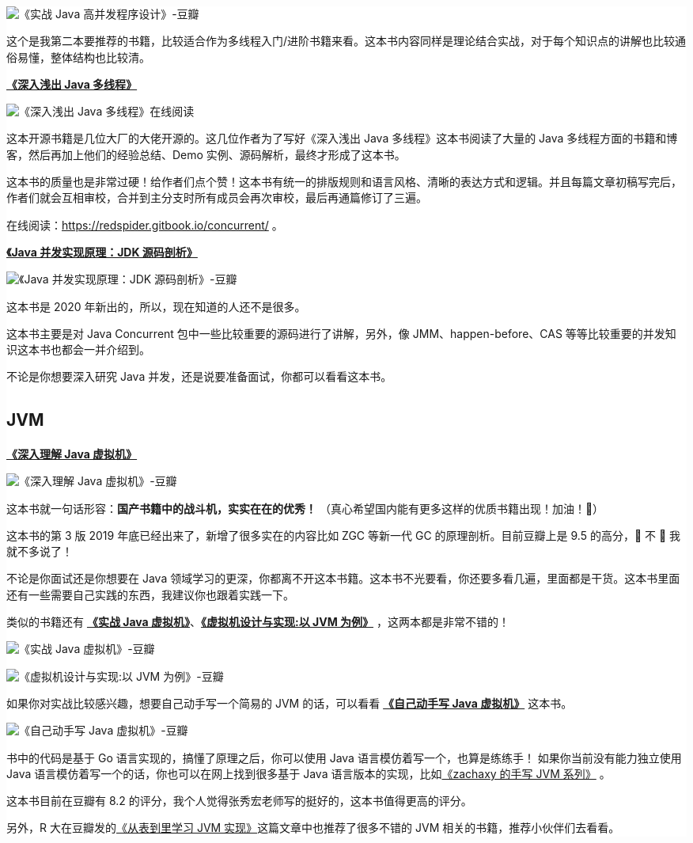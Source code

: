 ![《实战 Java 高并发程序设计》-豆瓣](https://guide-blog-images.oss-cn-shenzhen.aliyuncs.com/github/javaguide/books/image-20220424112554830.png)

这个是我第二本要推荐的书籍，比较适合作为多线程入门/进阶书籍来看。这本书内容同样是理论结合实战，对于每个知识点的讲解也比较通俗易懂，整体结构也比较清。

**[《深入浅出 Java 多线程》](https://github.com/RedSpider1/concurrent)**

![《深入浅出 Java 多线程》在线阅读](https://guide-blog-images.oss-cn-shenzhen.aliyuncs.com/github/javaguide/books/image-20220424112927759.png)

这本开源书籍是几位大厂的大佬开源的。这几位作者为了写好《深入浅出 Java 多线程》这本书阅读了大量的 Java 多线程方面的书籍和博客，然后再加上他们的经验总结、Demo 实例、源码解析，最终才形成了这本书。

这本书的质量也是非常过硬！给作者们点个赞！这本书有统一的排版规则和语言风格、清晰的表达方式和逻辑。并且每篇文章初稿写完后，作者们就会互相审校，合并到主分支时所有成员会再次审校，最后再通篇修订了三遍。

在线阅读：https://redspider.gitbook.io/concurrent/ 。

**[《Java 并发实现原理：JDK 源码剖析》](https://book.douban.com/subject/35013531/)**

![《Java 并发实现原理：JDK 源码剖析》-豆瓣](https://img-blog.csdnimg.cn/0b1b046af81f4c94a03e292e66dd6f7d.png)

这本书是 2020 年新出的，所以，现在知道的人还不是很多。

这本书主要是对 Java Concurrent 包中一些比较重要的源码进行了讲解，另外，像 JMM、happen-before、CAS 等等比较重要的并发知识这本书也都会一并介绍到。

不论是你想要深入研究 Java 并发，还是说要准备面试，你都可以看看这本书。

## JVM

**[《深入理解 Java 虚拟机》](https://book.douban.com/subject/34907497/)** 

![《深入理解 Java 虚拟机》-豆瓣](https://img-blog.csdnimg.cn/20210710104655705.png)

这本书就一句话形容：**国产书籍中的战斗机，实实在在的优秀！** （真心希望国内能有更多这样的优质书籍出现！加油！💪）

这本书的第 3 版 2019 年底已经出来了，新增了很多实在的内容比如 ZGC 等新一代 GC 的原理剖析。目前豆瓣上是 9.5 的高分，🐂 不 🐂 我就不多说了！

不论是你面试还是你想要在 Java 领域学习的更深，你都离不开这本书籍。这本书不光要看，你还要多看几遍，里面都是干货。这本书里面还有一些需要自己实践的东西，我建议你也跟着实践一下。

类似的书籍还有 **[《实战 Java 虚拟机》](https://book.douban.com/subject/26354292/)**、**[《虚拟机设计与实现:以 JVM 为例》](https://book.douban.com/subject/34935105/)** ，这两本都是非常不错的！

![《实战 Java 虚拟机》-豆瓣](https://guide-blog-images.oss-cn-shenzhen.aliyuncs.com/github/javaguide/books/image-20220424113158144.png)

![《虚拟机设计与实现:以 JVM 为例》-豆瓣](https://guide-blog-images.oss-cn-shenzhen.aliyuncs.com/github/javaguide/books/image-20220424113210153.png)

如果你对实战比较感兴趣，想要自己动手写一个简易的 JVM 的话，可以看看 **[《自己动手写 Java 虚拟机》](https://book.douban.com/subject/26802084/)** 这本书。

![《自己动手写 Java 虚拟机》-豆瓣](https://guide-blog-images.oss-cn-shenzhen.aliyuncs.com/github/javaguide/books/image-20220424113445246.png)

书中的代码是基于 Go 语言实现的，搞懂了原理之后，你可以使用 Java 语言模仿着写一个，也算是练练手！ 如果你当前没有能力独立使用 Java 语言模仿着写一个的话，你也可以在网上找到很多基于 Java 语言版本的实现，比如[《zachaxy 的手写 JVM 系列》](https://zachaxy.github.io/tags/JVM/) 。

这本书目前在豆瓣有 8.2 的评分，我个人觉得张秀宏老师写的挺好的，这本书值得更高的评分。

另外，R 大在豆瓣发的[《从表到里学习 JVM 实现》](https://www.douban.com/doulist/2545443/)这篇文章中也推荐了很多不错的 JVM 相关的书籍，推荐小伙伴们去看看。
